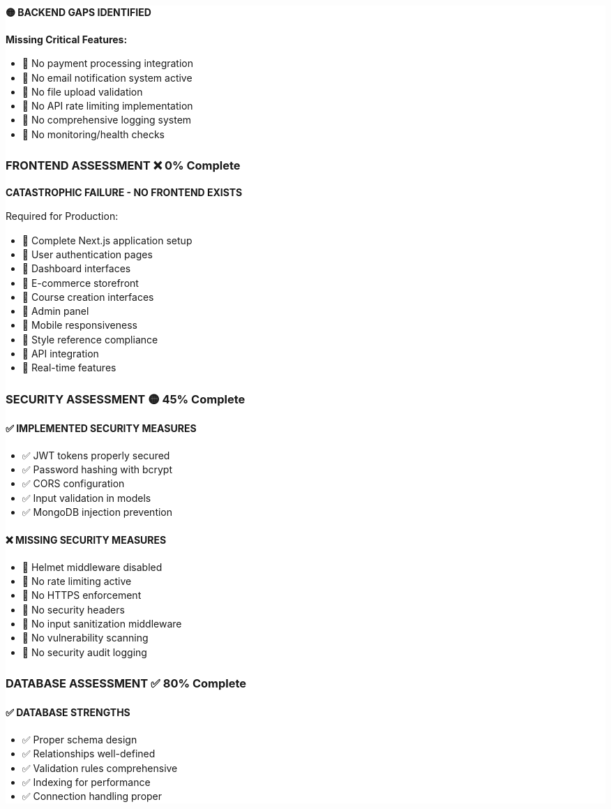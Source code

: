 #### 🟡 BACKEND GAPS IDENTIFIED

**Missing Critical Features:**
- 🔴 No payment processing integration
- 🔴 No email notification system active
- 🔴 No file upload validation
- 🔴 No API rate limiting implementation
- 🔴 No comprehensive logging system
- 🔴 No monitoring/health checks

### FRONTEND ASSESSMENT ❌ 0% Complete

**CATASTROPHIC FAILURE - NO FRONTEND EXISTS**

Required for Production:
- 🔴 Complete Next.js application setup
- 🔴 User authentication pages
- 🔴 Dashboard interfaces
- 🔴 E-commerce storefront
- 🔴 Course creation interfaces
- 🔴 Admin panel
- 🔴 Mobile responsiveness
- 🔴 Style reference compliance
- 🔴 API integration
- 🔴 Real-time features

### SECURITY ASSESSMENT 🟡 45% Complete

#### ✅ IMPLEMENTED SECURITY MEASURES
- ✅ JWT tokens properly secured
- ✅ Password hashing with bcrypt
- ✅ CORS configuration
- ✅ Input validation in models
- ✅ MongoDB injection prevention

#### ❌ MISSING SECURITY MEASURES
- 🔴 Helmet middleware disabled
- 🔴 No rate limiting active
- 🔴 No HTTPS enforcement
- 🔴 No security headers
- 🔴 No input sanitization middleware
- 🔴 No vulnerability scanning
- 🔴 No security audit logging

### DATABASE ASSESSMENT ✅ 80% Complete

#### ✅ DATABASE STRENGTHS
- ✅ Proper schema design
- ✅ Relationships well-defined
- ✅ Validation rules comprehensive
- ✅ Indexing for performance
- ✅ Connection handling proper
